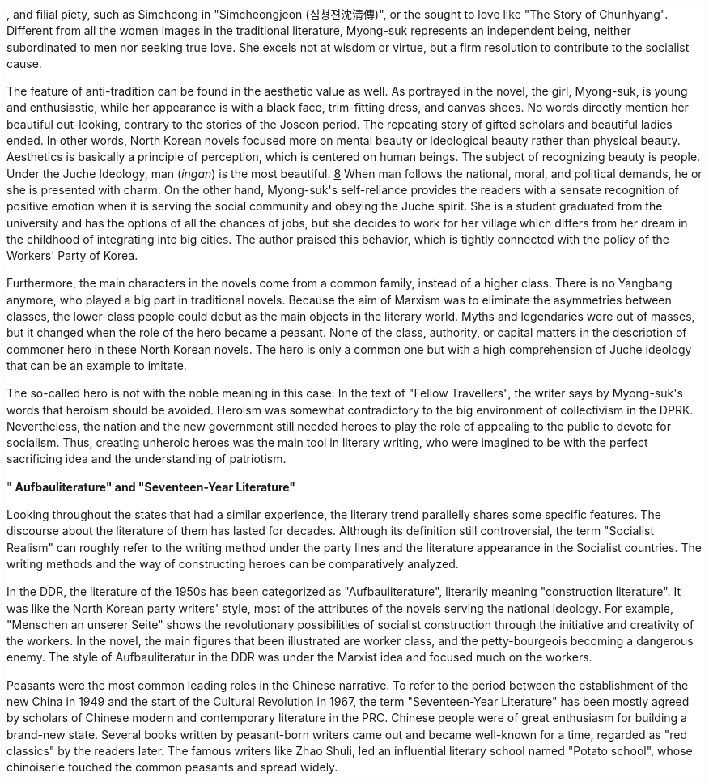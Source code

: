  , and filial piety, such as Simcheong in &quot;Simcheongjeon (심쳥젼沈淸傳)&quot;, or the sought to love like &quot;The Story of Chunhyang&quot;. Different from all the women images in the traditional literature, Myong-suk represents an independent being, neither subordinated to men nor seeking true love. She excels not at wisdom or virtue, but a firm resolution to contribute to the socialist cause.

The feature of anti-tradition can be found in the aesthetic value as well. As portrayed in the novel, the girl, Myong-suk, is young and enthusiastic, while her appearance is with a black face, trim-fitting dress, and canvas shoes. No words directly mention her beautiful out-looking, contrary to the stories of the Joseon period. The repeating story of gifted scholars and beautiful ladies ended. In other words, North Korean novels focused more on mental beauty or ideological beauty rather than physical beauty. Aesthetics is basically a principle of perception, which is centered on human beings. The subject of recognizing beauty is people. Under the Juche Ideology, man (_ingan_) is the most beautiful.
[8](#sdfootnote8anc)
 When man follows the national, moral, and political demands, he or she is presented with charm. On the other hand, Myong-suk&#39;s self-reliance provides the readers with a sensate recognition of positive emotion when it is serving the social community and obeying the Juche spirit. She is a student graduated from the university and has the options of all the chances of jobs, but she decides to work for her village which differs from her dream in the childhood of integrating into big cities. The author praised this behavior, which is tightly connected with the policy of the Workers&#39; Party of Korea.

Furthermore, the main characters in the novels come from a common family, instead of a higher class. There is no Yangbang anymore, who played a big part in traditional novels. Because the aim of Marxism was to eliminate the asymmetries between classes, the lower-class people could debut as the main objects in the literary world. Myths and legendaries were out of masses, but it changed when the role of the hero became a peasant. None of the class, authority, or capital matters in the description of commoner hero in these North Korean novels. The hero is only a common one but with a high comprehension of Juche ideology that can be an example to imitate.

The so-called hero is not with the noble meaning in this case. In the text of &quot;Fellow Travellers&quot;, the writer says by Myong-suk&#39;s words that heroism should be avoided. Heroism was somewhat contradictory to the big environment of collectivism in the DPRK. Nevertheless, the nation and the new government still needed heroes to play the role of appealing to the public to devote for socialism. Thus, creating unheroic heroes was the main tool in literary writing, who were imagined to be with the perfect sacrificing idea and the understanding of patriotism.

&quot; **Aufbauliterature&quot; and &quot;Seventeen-Year Literature&quot;**

Looking throughout the states that had a similar experience, the literary trend parallelly shares some specific features. The discourse about the literature of them has lasted for decades. Although its definition still controversial, the term &quot;Socialist Realism&quot; can roughly refer to the writing method under the party lines and the literature appearance in the Socialist countries. The writing methods and the way of constructing heroes can be comparatively analyzed.

In the DDR, the literature of the 1950s has been categorized as &quot;Aufbauliterature&quot;, literarily meaning &quot;construction literature&quot;. It was like the North Korean party writers&#39; style, most of the attributes of the novels serving the national ideology. For example, &quot;Menschen an unserer Seite&quot; shows the revolutionary possibilities of socialist construction through the initiative and creativity of the workers. In the novel, the main figures that been illustrated are worker class, and the petty-bourgeois becoming a dangerous enemy. The style of Aufbauliteratur in the DDR was under the Marxist idea and focused much on the workers.

Peasants were the most common leading roles in the Chinese narrative. To refer to the period between the establishment of the new China in 1949 and the start of the Cultural Revolution in 1967, the term &quot;Seventeen-Year Literature&quot; has been mostly agreed by scholars of Chinese modern and contemporary literature in the PRC. Chinese people were of great enthusiasm for building a brand-new state. Several books written by peasant-born writers came out and became well-known for a time, regarded as &quot;red classics&quot; by the readers later. The famous writers like Zhao Shuli, led an influential literary school named &quot;Potato school&quot;, whose chinoiserie touched the common peasants and spread widely.
